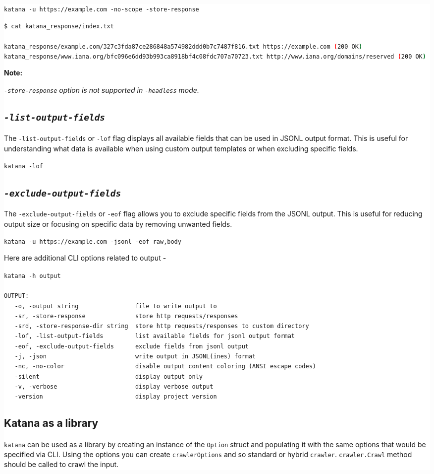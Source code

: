 ```console
katana -u https://example.com -no-scope -store-response
```

```bash
$ cat katana_response/index.txt

katana_response/example.com/327c3fda87ce286848a574982ddd0b7c7487f816.txt https://example.com (200 OK)
katana_response/www.iana.org/bfc096e6dd93b993ca8918bf4c08fdc707a70723.txt http://www.iana.org/domains/reserved (200 OK)
```

**Note:**

*`-store-response` option is not supported in `-headless` mode.*

*`-list-output-fields`*
----

The `-list-output-fields` or `-lof` flag displays all available fields that can be used in JSONL output format. This is useful for understanding what data is available when using custom output templates or when excluding specific fields.

```console
katana -lof
```

*`-exclude-output-fields`*
----

The `-exclude-output-fields` or `-eof` flag allows you to exclude specific fields from the JSONL output. This is useful for reducing output size or focusing on specific data by removing unwanted fields.

```console
katana -u https://example.com -jsonl -eof raw,body
```

Here are additional CLI options related to output -

```console
katana -h output

OUTPUT:
   -o, -output string                file to write output to
   -sr, -store-response              store http requests/responses
   -srd, -store-response-dir string  store http requests/responses to custom directory
   -lof, -list-output-fields         list available fields for jsonl output format
   -eof, -exclude-output-fields      exclude fields from jsonl output
   -j, -json                         write output in JSONL(ines) format
   -nc, -no-color                    disable output content coloring (ANSI escape codes)
   -silent                           display output only
   -v, -verbose                      display verbose output
   -version                          display project version
```

## Katana as a library
`katana` can be used as a library by creating an instance of the `Option` struct and populating it with the same options that would be specified via CLI. Using the options you can create `crawlerOptions` and so standard or hybrid `crawler`.
`crawler.Crawl` method should be called to crawl the input.
